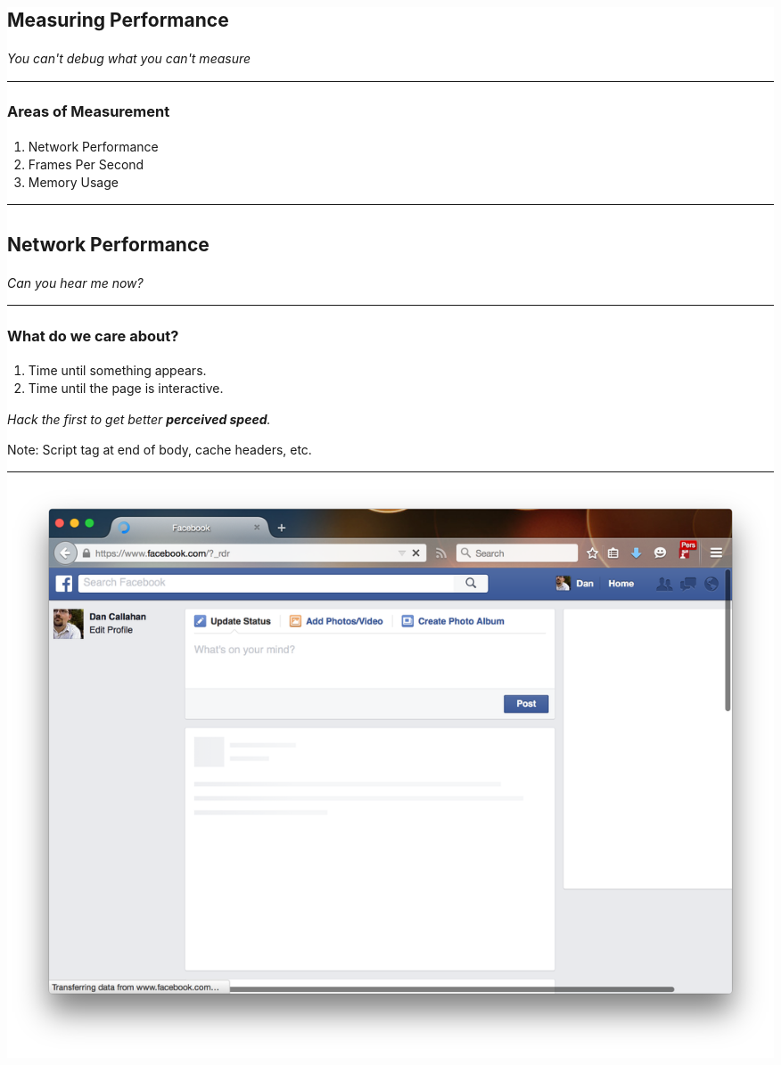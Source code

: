 
## Measuring Performance

_You can't debug what you can't measure_

***

### Areas of Measurement

1. Network Performance
2. Frames Per Second
3. Memory Usage

---

## Network Performance

_Can you hear me now?_

***

### What do we care about?

1. Time until something appears.
2. Time until the page is interactive.

_Hack the first to get better __perceived speed__._

Note: Script tag at end of body, cache headers, etc.

***

![](img/facebook-shell.png)
